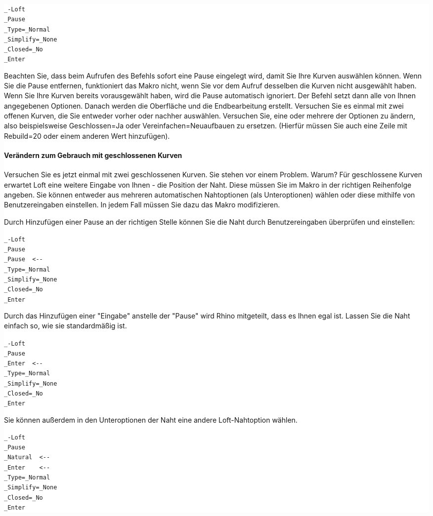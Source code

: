 ```
_-Loft
_Pause
_Type=_Normal
_Simplify=_None
_Closed=_No
_Enter
```

Beachten Sie, dass beim Aufrufen des Befehls sofort eine Pause eingelegt wird, damit Sie Ihre Kurven auswählen können.  Wenn Sie die Pause entfernen, funktioniert das Makro nicht, wenn Sie vor dem Aufruf desselben die Kurven nicht ausgewählt haben.  Wenn Sie Ihre Kurven bereits vorausgewählt haben, wird die Pause automatisch ignoriert.  Der Befehl setzt dann alle von Ihnen angegebenen Optionen. Danach werden die Oberfläche und die Endbearbeitung erstellt. Versuchen Sie es einmal mit zwei offenen Kurven, die Sie entweder vorher oder nachher auswählen.  Versuchen Sie, eine oder mehrere der Optionen zu ändern, also beispielsweise Geschlossen=Ja oder Vereinfachen=Neuaufbauen zu ersetzen. (Hierfür müssen Sie auch eine Zeile mit Rebuild=20 oder einem anderen Wert hinzufügen).

#### Verändern zum Gebrauch mit geschlossenen Kurven

Versuchen Sie es jetzt einmal mit zwei geschlossenen Kurven.  Sie stehen vor einem Problem.  Warum? Für geschlossene Kurven erwartet Loft eine weitere Eingabe von Ihnen - die Position der Naht.  Diese müssen Sie im Makro in der richtigen Reihenfolge angeben.  Sie können entweder aus mehreren automatischen Nahtoptionen (als Unteroptionen) wählen oder diese mithilfe von Benutzereingaben einstellen.  In jedem Fall müssen Sie dazu das Makro modifizieren.

Durch Hinzufügen einer Pause an der richtigen Stelle können Sie die Naht durch Benutzereingaben überprüfen und einstellen:

```
_-Loft
_Pause
_Pause  <--
_Type=_Normal
_Simplify=_None
_Closed=_No
_Enter
```

Durch das Hinzufügen einer "Eingabe" anstelle der "Pause" wird Rhino mitgeteilt, dass es Ihnen egal ist. Lassen Sie die Naht einfach so, wie sie standardmäßig ist.

```
_-Loft
_Pause
_Enter  <--
_Type=_Normal
_Simplify=_None
_Closed=_No
_Enter
```

Sie können außerdem in den Unteroptionen der Naht eine andere Loft-Nahtoption wählen.

```
_-Loft
_Pause
_Natural  <--
_Enter    <--
_Type=_Normal
_Simplify=_None
_Closed=_No
_Enter
```
